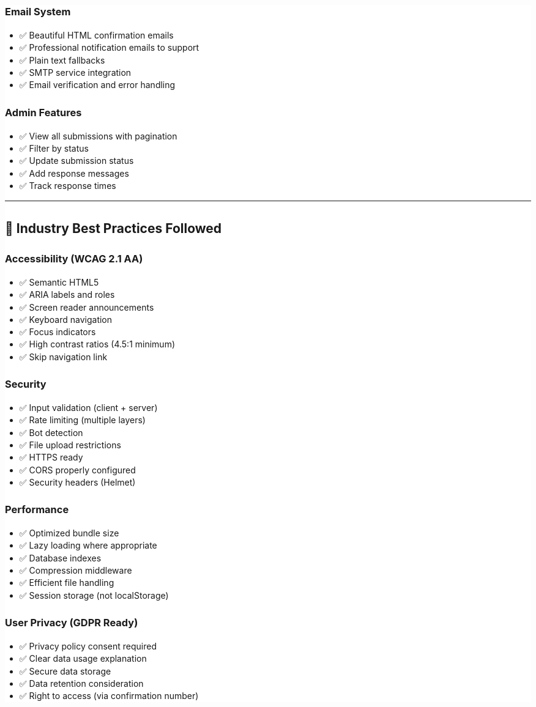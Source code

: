 ### Email System
- ✅ Beautiful HTML confirmation emails
- ✅ Professional notification emails to support
- ✅ Plain text fallbacks
- ✅ SMTP service integration
- ✅ Email verification and error handling

### Admin Features
- ✅ View all submissions with pagination
- ✅ Filter by status
- ✅ Update submission status
- ✅ Add response messages
- ✅ Track response times

---

## 🎯 Industry Best Practices Followed

### Accessibility (WCAG 2.1 AA)
- ✅ Semantic HTML5
- ✅ ARIA labels and roles
- ✅ Screen reader announcements
- ✅ Keyboard navigation
- ✅ Focus indicators
- ✅ High contrast ratios (4.5:1 minimum)
- ✅ Skip navigation link

### Security
- ✅ Input validation (client + server)
- ✅ Rate limiting (multiple layers)
- ✅ Bot detection
- ✅ File upload restrictions
- ✅ HTTPS ready
- ✅ CORS properly configured
- ✅ Security headers (Helmet)

### Performance
- ✅ Optimized bundle size
- ✅ Lazy loading where appropriate
- ✅ Database indexes
- ✅ Compression middleware
- ✅ Efficient file handling
- ✅ Session storage (not localStorage)

### User Privacy (GDPR Ready)
- ✅ Privacy policy consent required
- ✅ Clear data usage explanation
- ✅ Secure data storage
- ✅ Data retention consideration
- ✅ Right to access (via confirmation number)
